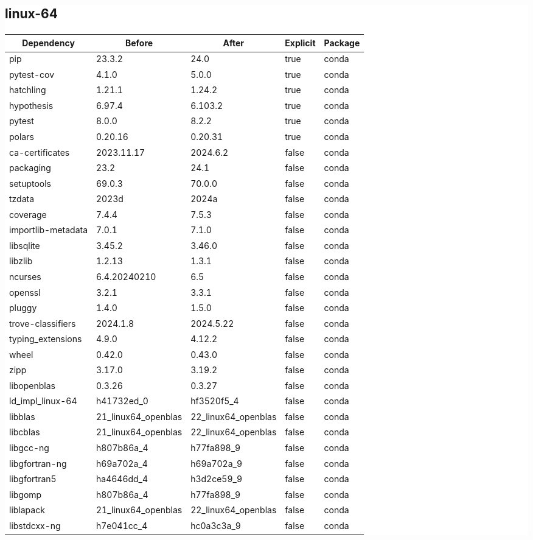 ## linux-64

|Dependency|Before|After|Explicit|Package|
|-|-|-|-|-|
|pip|23.3.2|24.0|true|conda|
|pytest-cov|4.1.0|5.0.0|true|conda|
|hatchling|1.21.1|1.24.2|true|conda|
|hypothesis|6.97.4|6.103.2|true|conda|
|pytest|8.0.0|8.2.2|true|conda|
|polars|0.20.16|0.20.31|true|conda|
|ca-certificates|2023.11.17|2024.6.2|false|conda|
|packaging|23.2|24.1|false|conda|
|setuptools|69.0.3|70.0.0|false|conda|
|tzdata|2023d|2024a|false|conda|
|coverage|7.4.4|7.5.3|false|conda|
|importlib-metadata|7.0.1|7.1.0|false|conda|
|libsqlite|3.45.2|3.46.0|false|conda|
|libzlib|1.2.13|1.3.1|false|conda|
|ncurses|6.4.20240210|6.5|false|conda|
|openssl|3.2.1|3.3.1|false|conda|
|pluggy|1.4.0|1.5.0|false|conda|
|trove-classifiers|2024.1.8|2024.5.22|false|conda|
|typing_extensions|4.9.0|4.12.2|false|conda|
|wheel|0.42.0|0.43.0|false|conda|
|zipp|3.17.0|3.19.2|false|conda|
|libopenblas|0.3.26|0.3.27|false|conda|
|ld_impl_linux-64|h41732ed_0|hf3520f5_4|false|conda|
|libblas|21_linux64_openblas|22_linux64_openblas|false|conda|
|libcblas|21_linux64_openblas|22_linux64_openblas|false|conda|
|libgcc-ng|h807b86a_4|h77fa898_9|false|conda|
|libgfortran-ng|h69a702a_4|h69a702a_9|false|conda|
|libgfortran5|ha4646dd_4|h3d2ce59_9|false|conda|
|libgomp|h807b86a_4|h77fa898_9|false|conda|
|liblapack|21_linux64_openblas|22_linux64_openblas|false|conda|
|libstdcxx-ng|h7e041cc_4|hc0a3c3a_9|false|conda|
